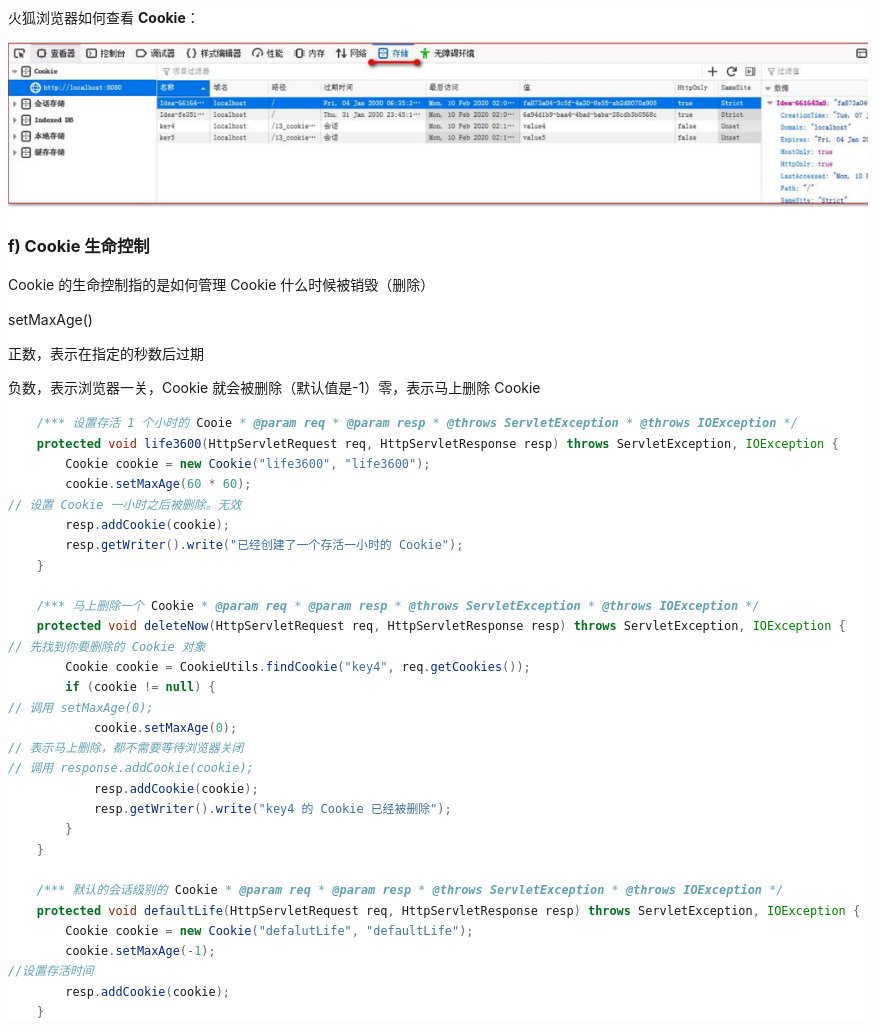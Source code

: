 火狐浏览器如何查看 **Cookie**：

![img](./picture/firefox查看Cookie.png)

### f) Cookie 生命控制

Cookie 的生命控制指的是如何管理 Cookie 什么时候被销毁（删除）

setMaxAge()

正数，表示在指定的秒数后过期

负数，表示浏览器一关，Cookie 就会被删除（默认值是-1）零，表示马上删除 Cookie

```java
    /*** 设置存活 1 个小时的 Cooie * @param req * @param resp * @throws ServletException * @throws IOException */
    protected void life3600(HttpServletRequest req, HttpServletResponse resp) throws ServletException, IOException {
        Cookie cookie = new Cookie("life3600", "life3600");
        cookie.setMaxAge(60 * 60);
// 设置 Cookie 一小时之后被删除。无效
        resp.addCookie(cookie);
        resp.getWriter().write("已经创建了一个存活一小时的 Cookie");
    }

    /*** 马上删除一个 Cookie * @param req * @param resp * @throws ServletException * @throws IOException */
    protected void deleteNow(HttpServletRequest req, HttpServletResponse resp) throws ServletException, IOException {
// 先找到你要删除的 Cookie 对象
        Cookie cookie = CookieUtils.findCookie("key4", req.getCookies());
        if (cookie != null) {
// 调用 setMaxAge(0);
            cookie.setMaxAge(0);
// 表示马上删除，都不需要等待浏览器关闭
// 调用 response.addCookie(cookie);
            resp.addCookie(cookie);
            resp.getWriter().write("key4 的 Cookie 已经被删除");
        }
    }

    /*** 默认的会话级别的 Cookie * @param req * @param resp * @throws ServletException * @throws IOException */
    protected void defaultLife(HttpServletRequest req, HttpServletResponse resp) throws ServletException, IOException {
        Cookie cookie = new Cookie("defalutLife", "defaultLife");
        cookie.setMaxAge(-1);
//设置存活时间
        resp.addCookie(cookie);
    }
```
